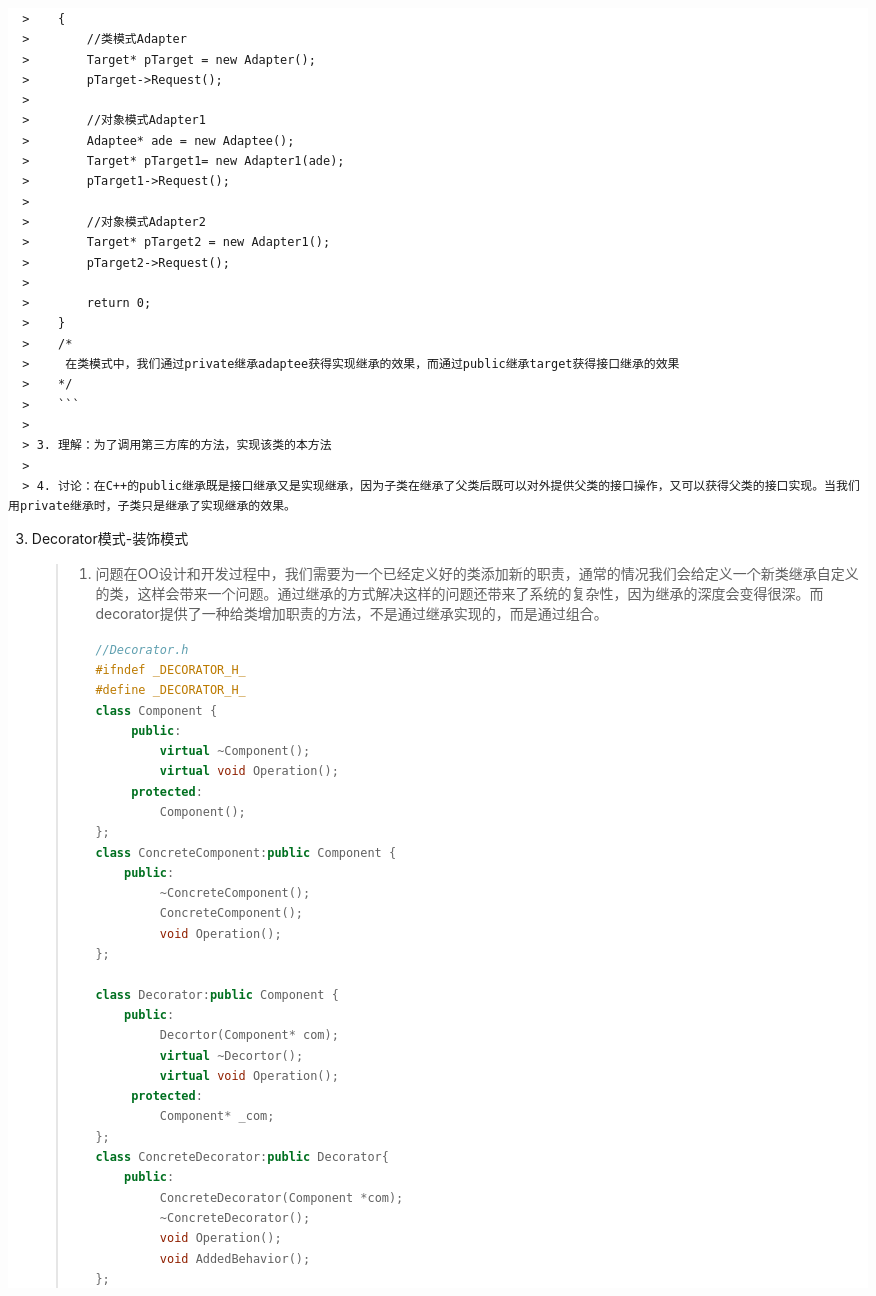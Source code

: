       >    {
      >        //类模式Adapter
      >        Target* pTarget = new Adapter();
      >        pTarget->Request();
      >
      >        //对象模式Adapter1
      >        Adaptee* ade = new Adaptee();
      >        Target* pTarget1= new Adapter1(ade);
      >        pTarget1->Request();
      >
      >        //对象模式Adapter2
      >        Target* pTarget2 = new Adapter1();
      >        pTarget2->Request();
      >
      >        return 0;
      >    }
      >    /*
      >    	在类模式中，我们通过private继承adaptee获得实现继承的效果，而通过public继承target获得接口继承的效果
      >    */
      >    ```
      >
      > 3. 理解：为了调用第三方库的方法，实现该类的本方法
      >
      > 4. 讨论：在C++的public继承既是接口继承又是实现继承，因为子类在继承了父类后既可以对外提供父类的接口操作，又可以获得父类的接口实现。当我们用private继承时，子类只是继承了实现继承的效果。

   3. Decorator模式-装饰模式

      > 1. 问题在OO设计和开发过程中，我们需要为一个已经定义好的类添加新的职责，通常的情况我们会给定义一个新类继承自定义的类，这样会带来一个问题。通过继承的方式解决这样的问题还带来了系统的复杂性，因为继承的深度会变得很深。而decorator提供了一种给类增加职责的方法，不是通过继承实现的，而是通过组合。
      >
      >    ```c++
      >    //Decorator.h
      >    #ifndef _DECORATOR_H_
      >    #define _DECORATOR_H_
      >    class Component {
      >      	public:
      >      		virtual ~Component();
      >      		virtual void Operation();
      >      	protected:
      >      		Component();
      >    };
      >    class ConcreteComponent:public Component {
      >        public:
      >      		~ConcreteComponent();
      >      		ConcreteComponent();
      >      		void Operation();
      >    };
      >
      >    class Decorator:public Component {
      >        public:
      >      		Decortor(Component* com);
      >      		virtual ~Decortor();
      >      		virtual void Operation();
      >      	protected:
      >      		Component* _com;
      >    };
      >    class ConcreteDecorator:public Decorator{
      >        public:
      >      		ConcreteDecorator(Component *com);
      >      		~ConcreteDecorator();
      >      		void Operation();
      >      		void AddedBehavior();
      >    };